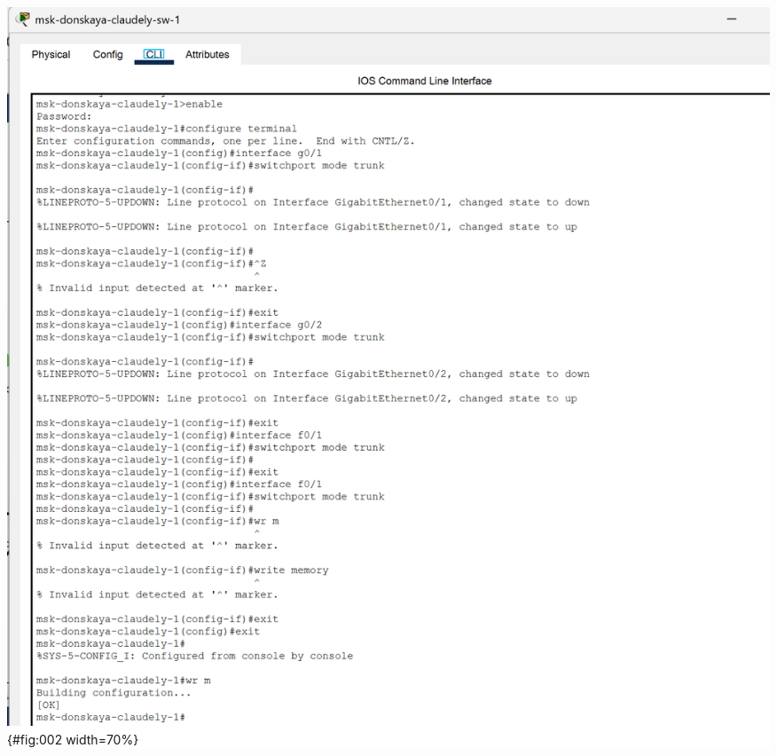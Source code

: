![Настройка Trunk-портов на коммутаторе msk-donskaya-claudely-sw-1.](image/2.png){#fig:002 width=70%}
